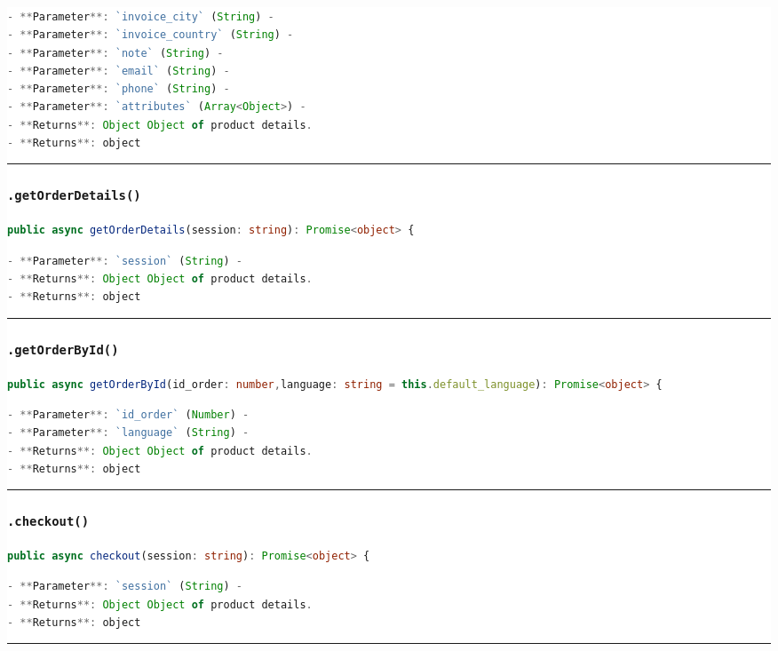 ```javascript
- **Parameter**: `invoice_city` (String) - 
- **Parameter**: `invoice_country` (String) - 
- **Parameter**: `note` (String) - 
- **Parameter**: `email` (String) - 
- **Parameter**: `phone` (String) - 
- **Parameter**: `attributes` (Array<Object>) - 
- **Returns**: Object Object of product details.
- **Returns**: object
```

---

### `.getOrderDetails()`

```typescript
public async getOrderDetails(session: string): Promise<object> {
```

```javascript
- **Parameter**: `session` (String) - 
- **Returns**: Object Object of product details.
- **Returns**: object
```

---

### `.getOrderById()`

```typescript
public async getOrderById(id_order: number,language: string = this.default_language): Promise<object> {
```

```javascript
- **Parameter**: `id_order` (Number) - 
- **Parameter**: `language` (String) - 
- **Returns**: Object Object of product details.
- **Returns**: object
```

---

### `.checkout()`

```typescript
public async checkout(session: string): Promise<object> {
```

```javascript
- **Parameter**: `session` (String) - 
- **Returns**: Object Object of product details.
- **Returns**: object
```

---
